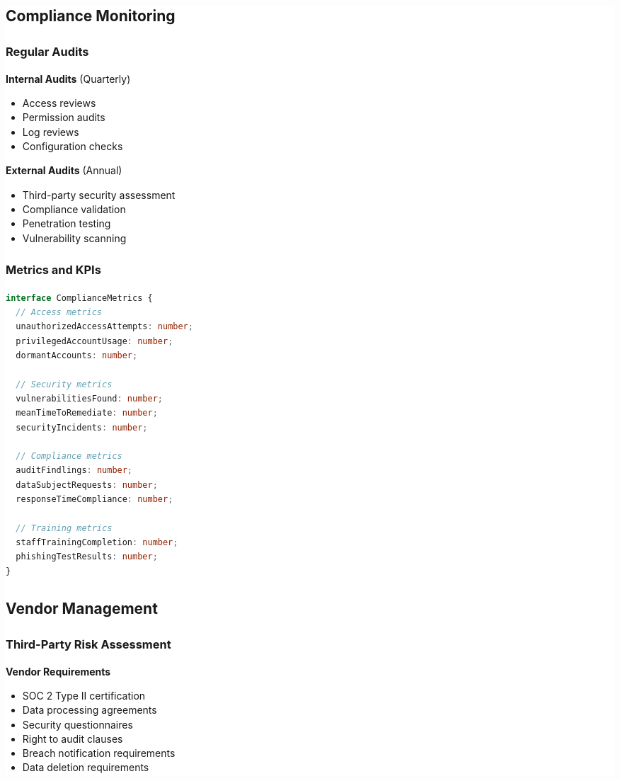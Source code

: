 ## Compliance Monitoring

### Regular Audits

**Internal Audits** (Quarterly)
- Access reviews
- Permission audits
- Log reviews
- Configuration checks

**External Audits** (Annual)
- Third-party security assessment
- Compliance validation
- Penetration testing
- Vulnerability scanning

### Metrics and KPIs

```typescript
interface ComplianceMetrics {
  // Access metrics
  unauthorizedAccessAttempts: number;
  privilegedAccountUsage: number;
  dormantAccounts: number;
  
  // Security metrics
  vulnerabilitiesFound: number;
  meanTimeToRemediate: number;
  securityIncidents: number;
  
  // Compliance metrics
  auditFindlings: number;
  dataSubjectRequests: number;
  responseTimeCompliance: number;
  
  // Training metrics
  staffTrainingCompletion: number;
  phishingTestResults: number;
}
```

## Vendor Management

### Third-Party Risk Assessment

**Vendor Requirements**
- SOC 2 Type II certification
- Data processing agreements
- Security questionnaires
- Right to audit clauses
- Breach notification requirements
- Data deletion requirements
